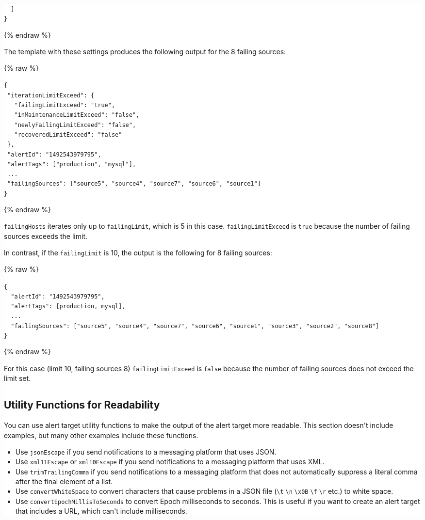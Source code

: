 ```handlebars
  ]
}
```
{% endraw %}

The template with these settings produces the following output for the 8 failing sources:

{% raw %}
```handlebars
{
 "iterationLimitExceed": {
   "failingLimitExceed": "true",
   "inMaintenanceLimitExceed": "false",
   "newlyFailingLimitExceed": "false",
   "recoveredLimitExceed": "false"
 },
 "alertId": "1492543979795",
 "alertTags": ["production", "mysql"],
 ...
 "failingSources": ["source5", "source4", "source7", "source6", "source1"]
}
```
{% endraw %}

`failingHosts` iterates only up to `failingLimit`, which is 5 in this case. `failingLimitExceed` is `true` because the number of failing sources exceeds the limit.

In contrast, if the `failingLimit` is 10, the output is the following for 8 failing sources:

{% raw %}
```handlebars
{
  "alertId": "1492543979795",
  "alertTags": [production, mysql],
  ...
  "failingSources": ["source5", "source4", "source7", "source6", "source1", "source3", "source2", "source8"]
}
```
{% endraw %}

For this case (limit 10, failing sources 8) `failingLimitExceed` is `false` because the number of failing sources does not exceed the limit set.

## Utility Functions for Readability

You can use alert target utility functions to make the output of the alert target more readable. This section doesn't include examples, but many other examples include these functions.

* Use `jsonEscape` if you send notifications to a messaging platform that uses JSON.
* Use `xml11Escape` or `xml10Escape` if you send notifications to a messaging platform that uses XML.
* Use `trimTrailingComma` if you send notifications to a messaging platform that does not automatically suppress a literal comma after the final element of a list.
* Use `convertWhiteSpace` to convert characters that cause problems in a JSON file (`\t` `\n` `\x0B` `\f` `\r` etc.) to white space.
* Use `convertEpochMillisToSeconds` to convert Epoch milliseconds to seconds. This is useful if you want to create an alert target that includes a URL, which can't include milliseconds.
